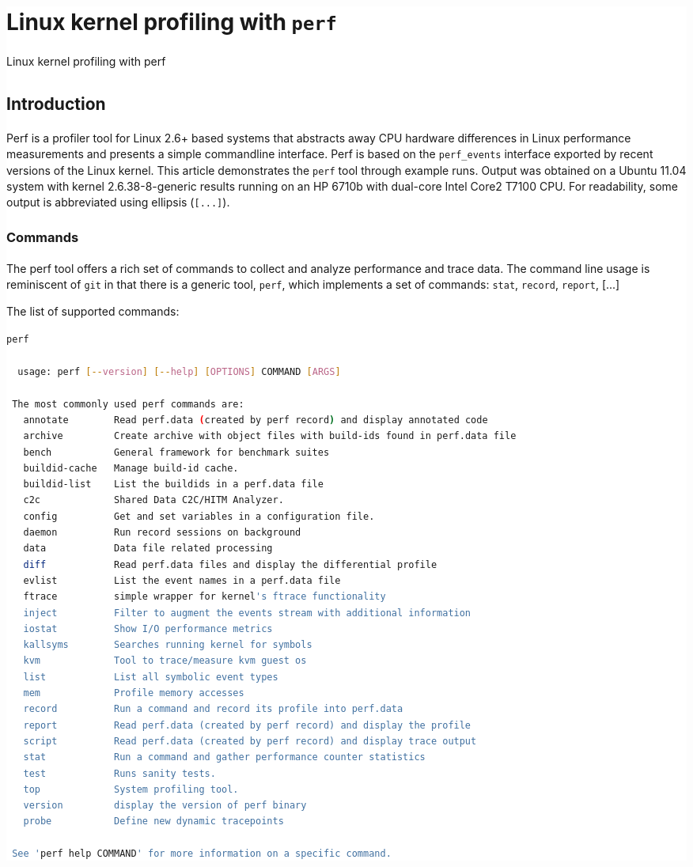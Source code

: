 # Linux kernel profiling with `perf`

Linux kernel profiling with perf

##  Introduction

Perf is a profiler tool for Linux 2.6+ based systems that abstracts away CPU hardware differences
in Linux performance measurements and presents a simple commandline interface.
Perf is based on the `perf_events` interface exported by recent versions of the Linux kernel. This article
demonstrates the `perf` tool through example runs. Output was obtained on a Ubuntu 11.04
system with
kernel 2.6.38-8-generic results running on an HP 6710b with dual-core Intel Core2 T7100 CPU.
For readability, some output is abbreviated using ellipsis (`[...]`).

###  Commands

The perf tool offers a rich set of commands to collect and analyze performance and trace data. The command line
usage is reminiscent of `git` in that there is a generic tool, `perf`, which implements a set of commands:
`stat`, `record`, `report`, [...]

The list of supported commands:
```sh
perf

  usage: perf [--version] [--help] [OPTIONS] COMMAND [ARGS]

 The most commonly used perf commands are:
   annotate        Read perf.data (created by perf record) and display annotated code
   archive         Create archive with object files with build-ids found in perf.data file
   bench           General framework for benchmark suites
   buildid-cache   Manage build-id cache.
   buildid-list    List the buildids in a perf.data file
   c2c             Shared Data C2C/HITM Analyzer.
   config          Get and set variables in a configuration file.
   daemon          Run record sessions on background
   data            Data file related processing
   diff            Read perf.data files and display the differential profile
   evlist          List the event names in a perf.data file
   ftrace          simple wrapper for kernel's ftrace functionality
   inject          Filter to augment the events stream with additional information
   iostat          Show I/O performance metrics
   kallsyms        Searches running kernel for symbols
   kvm             Tool to trace/measure kvm guest os
   list            List all symbolic event types
   mem             Profile memory accesses
   record          Run a command and record its profile into perf.data
   report          Read perf.data (created by perf record) and display the profile
   script          Read perf.data (created by perf record) and display trace output
   stat            Run a command and gather performance counter statistics
   test            Runs sanity tests.
   top             System profiling tool.
   version         display the version of perf binary
   probe           Define new dynamic tracepoints

 See 'perf help COMMAND' for more information on a specific command.
```
